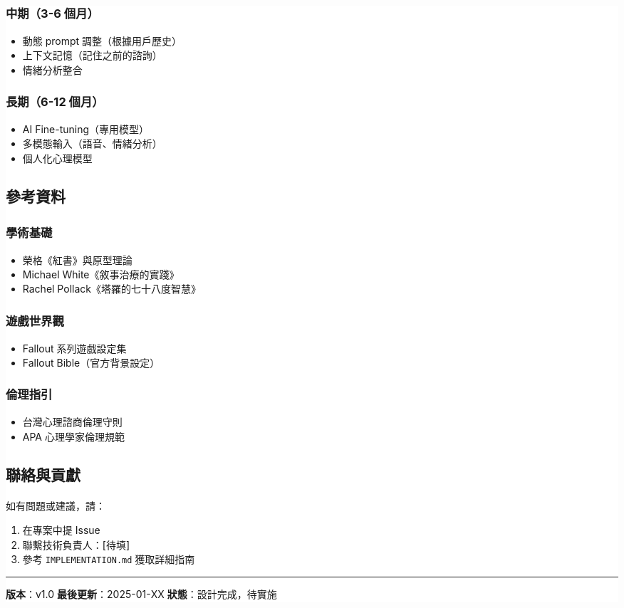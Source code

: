 ### 中期（3-6 個月）
- 動態 prompt 調整（根據用戶歷史）
- 上下文記憶（記住之前的諮詢）
- 情緒分析整合

### 長期（6-12 個月）
- AI Fine-tuning（專用模型）
- 多模態輸入（語音、情緒分析）
- 個人化心理模型

## 參考資料

### 學術基礎
- 榮格《紅書》與原型理論
- Michael White《敘事治療的實踐》
- Rachel Pollack《塔羅的七十八度智慧》

### 遊戲世界觀
- Fallout 系列遊戲設定集
- Fallout Bible（官方背景設定）

### 倫理指引
- 台灣心理諮商倫理守則
- APA 心理學家倫理規範

## 聯絡與貢獻

如有問題或建議，請：
1. 在專案中提 Issue
2. 聯繫技術負責人：[待填]
3. 參考 `IMPLEMENTATION.md` 獲取詳細指南

---

**版本**：v1.0
**最後更新**：2025-01-XX
**狀態**：設計完成，待實施

